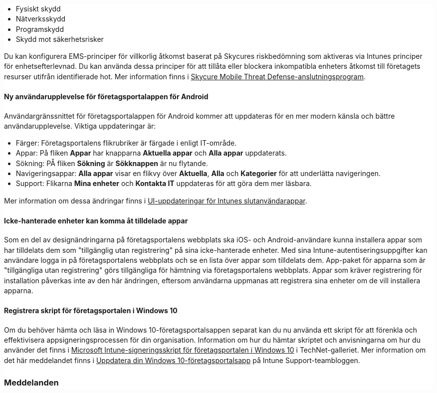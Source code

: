 - Fysiskt skydd
- Nätverksskydd
- Programskydd
- Skydd mot säkerhetsrisker

Du kan konfigurera EMS-principer för villkorlig åtkomst baserat på Skycures riskbedömning som aktiveras via Intunes principer för enhetsefterlevnad. Du kan använda dessa principer för att tillåta eller blockera inkompatibla enheters åtkomst till företagets resurser utifrån identifierade hot. Mer information finns i [Skycure Mobile Threat Defense-anslutningsprogram](/intune-classic/deploy-use/skycure-mobile-threat-defense-connector).

#### <a name="new-user-experience-for-the-company-portal-app-for-android---621622--"></a>Ny användarupplevelse för företagsportalappen för Android 

Användargränssnittet för företagsportalappen för Android kommer att uppdateras för en mer modern känsla och bättre användarupplevelse. Viktiga uppdateringar är:

- Färger: Företagsportalens flikrubriker är färgade i enligt IT-område.
- Appar: På fliken **Appar** har knapparna **Aktuella appar** och **Alla appar** uppdaterats.
- Sökning: PÅ fliken **Sökning** är **Sökknappen** är nu flytande.
- Navigeringsappar: **Alla appar** visar en flikvy över **Aktuella**, **Alla** och **Kategorier** för att underlätta navigeringen.
- Support: Flikarna **Mina enheter** och **Kontakta IT** uppdateras för att göra dem mer läsbara.

Mer information om dessa ändringar finns i [UI-uppdateringar för Intunes slutanvändarappar](/intune/whats-new-app-ui).

#### <a name="non-managed-devices-can-access-assigned-apps---664691--"></a>Icke-hanterade enheter kan komma åt tilldelade appar 

Som en del av designändringarna på företagsportalens webbplats ska iOS- och Android-användare kunna installera appar som har tilldelats dem som "tillgänglig utan registrering" på sina icke-hanterade enheter. Med sina Intune-autentiseringsuppgifter kan användare logga in på företagsportalens webbplats och se en lista över appar som tilldelats dem. App-paket för apparna som är "tillgängliga utan registrering" görs tillgängliga för hämtning via företagsportalens webbplats. Appar som kräver registrering för installation påverkas inte av den här ändringen, eftersom användarna uppmanas att registrera sina enheter om de vill installera apparna.

#### <a name="signing-script-for-windows-10-company-portal---941642--"></a>Registrera skript för företagsportalen i Windows 10 

Om du behöver hämta och läsa in Windows 10-företagsportalsappen separat kan du nu använda ett skript för att förenkla och effektivisera appsigneringsprocessen för din organisation.   Information om hur du hämtar skriptet och anvisningarna om hur du använder det finns i [Microsoft Intune-signeringsskript för företagsportalen i Windows 10](https://aka.ms/win10cpscript) i TechNet-galleriet. Mer information om det här meddelandet finns i [Uppdatera din Windows 10-företagsportalsapp](https://blogs.technet.microsoft.com/intunesupport/2017/03/13/updating-your-windows-10-company-portal-app/) på Intune Support-teambloggen.


### <a name="notices"></a>Meddelanden
